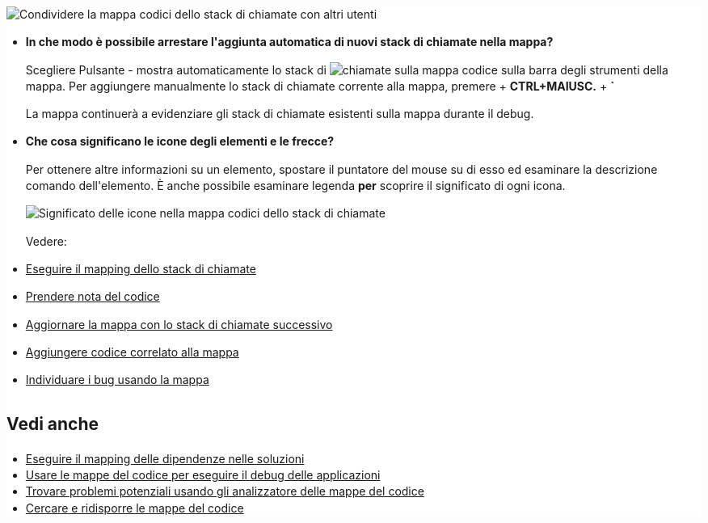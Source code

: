    ![Condividere la mappa codici dello stack di chiamate con altri utenti](../debugger/media/debuggermap_sharewithothers.png)

- **In che modo è possibile arrestare l'aggiunta automatica di nuovi stack di chiamate nella mappa?**

   Scegliere Pulsante &#45; mostra automaticamente lo stack di ![ chiamate sulla mappa codice sulla barra degli strumenti della ](../debugger/media/debuggermap_automaticupdateicon.gif) mappa. Per aggiungere manualmente lo stack di chiamate corrente alla mappa, premere  +  **CTRL+MAIUSC.**  +  **`**

   La mappa continuerà a evidenziare gli stack di chiamate esistenti sulla mappa durante il debug.

- **Che cosa significano le icone degli elementi e le frecce?**

   Per ottenere altre informazioni su un elemento, spostare il puntatore del mouse su di esso ed esaminare la descrizione comando dell'elemento. È anche possibile esaminare legenda **per** scoprire il significato di ogni icona.

   ![Significato delle icone nella mappa codici dello stack di chiamate](../debugger/media/debuggermap_showlegend.png)

  Vedere:

- [Eseguire il mapping dello stack di chiamate](#MapStack)

- [Prendere nota del codice](#MakeNotes)

- [Aggiornare la mappa con lo stack di chiamate successivo](#UpdateMap)

- [Aggiungere codice correlato alla mappa](#AddRelatedCode)

- [Individuare i bug usando la mappa](#FindBugs)

## <a name="see-also"></a>Vedi anche

- [Eseguire il mapping delle dipendenze nelle soluzioni](../modeling/map-dependencies-across-your-solutions.md)
- [Usare le mappe del codice per eseguire il debug delle applicazioni](../modeling/use-code-maps-to-debug-your-applications.md)
- [Trovare problemi potenziali usando gli analizzatore delle mappe del codice](../modeling/find-potential-problems-using-code-map-analyzers.md)
- [Cercare e ridisporre le mappe del codice](../modeling/browse-and-rearrange-code-maps.md)
